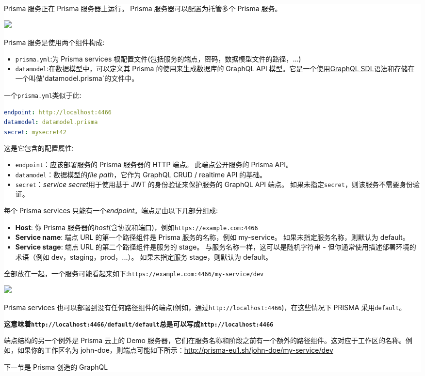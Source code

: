 Prisma 服务正在 Prisma 服务器上运行。 Prisma 服务器可以配置为托管多个 Prisma 服务。

![](/prisma1/images/3RqTUXQ.png)

Prisma 服务是使用两个组件构成:

- `prisma.yml`:为 Prisma services 根配置文件(包括服务的端点，密码，数据模型文件的路径，...)
- `datamodel`:在数据模型中，可以定义其 Prisma 的使用来生成数据库的 GraphQL API 模型。它是一个使用[GraphQL SDL](https://www.prisma.io/blog/graphql-sdl-schema-definition-language-6755bcb9ce51/)语法和存储在一个叫做'datamodel.prisma`的文件中。

一个`prisma.yml`类似于此:

```yaml
endpoint: http://localhost:4466
datamodel: datamodel.prisma
secret: mysecret42
```

这是它包含的配置属性:

- `endpoint`：应该部署服务的 Prisma 服务器的 HTTP 端点。 此端点公开服务的 Prisma API。
- `datamodel`：数据模型的*file path*，它作为 GraphQL CRUD / realtime API 的基础。
- `secret`：*service secret*用于使用基于 JWT 的身份验证来保护服务的 GraphQL API 端点。 如果未指定`secret`，则该服务不需要身份验证。

每个 Prisma services 只能有一个*endpoint*。端点是由以下几部分组成:

- **Host**: 你 Prisma 服务器的*host*(含协议和端口)，例如`https://example.com:4466`
- **Service name**: 端点 URL 的第一个路径组件是 Prisma 服务的名称，例如 my-service。 如果未指定服务名称，则默认为 default。
- **Service stage**: 端点 URL 的第二个路径组件是服务的 stage。 与服务名称一样，这可以是随机字符串 - 但你通常使用描述部署环境的术语（例如 dev，staging，prod，...）。 如果未指定服务 stage，则默认为 default。

全部放在一起，一个服务可能看起来如下:`https://example.com:4466/my-service/dev`

![](/prisma1/images/Ge85JyL.png)

Prisma services 也可以部署到没有任何路径组件的端点(例如，通过`http://localhost:4466`)，在这些情况下 PRISMA 采用`default`。

**这意味着`http://localhost:4466/default/default`总是可以写成`http://localhost:4466`**

端点结构的另一个例外是 Prisma 云上的 Demo 服务器，它们在服务名称和阶段之前有一个额外的路径组件。这对应于工作区的名称。例如，如果你的工作区名为 john-doe，则端点可能如下所示：http://prisma-eu1.sh/john-doe/my-service/dev

下一节是 Prisma 创造的 GraphQL
